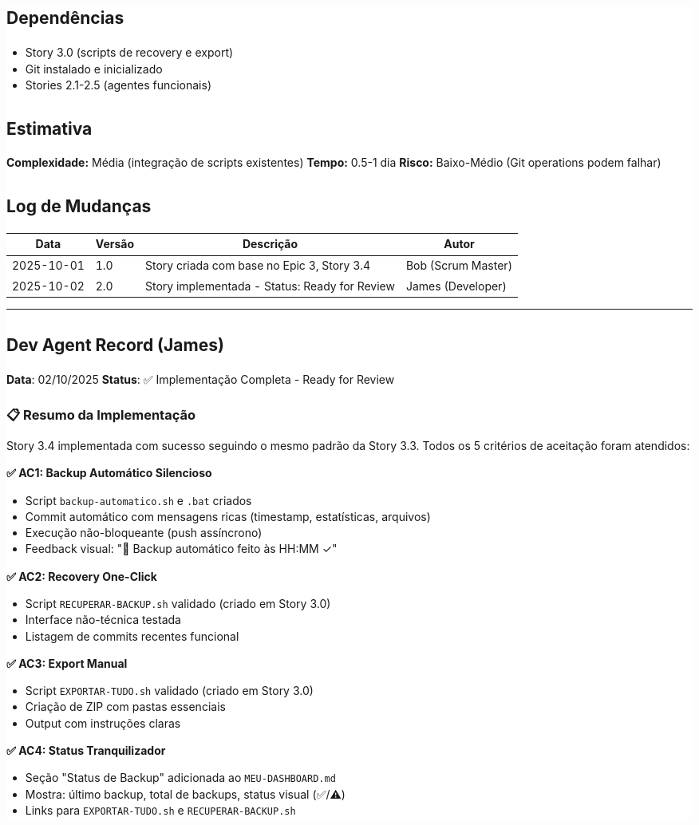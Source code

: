 ## Dependências

- Story 3.0 (scripts de recovery e export)
- Git instalado e inicializado
- Stories 2.1-2.5 (agentes funcionais)

## Estimativa

**Complexidade:** Média (integração de scripts existentes)
**Tempo:** 0.5-1 dia
**Risco:** Baixo-Médio (Git operations podem falhar)

## Log de Mudanças

| Data | Versão | Descrição | Autor |
|------|---------|-----------|-------|
| 2025-10-01 | 1.0 | Story criada com base no Epic 3, Story 3.4 | Bob (Scrum Master) |
| 2025-10-02 | 2.0 | Story implementada - Status: Ready for Review | James (Developer) |

---

## Dev Agent Record (James)

**Data**: 02/10/2025
**Status**: ✅ Implementação Completa - Ready for Review

### 📋 Resumo da Implementação

Story 3.4 implementada com sucesso seguindo o mesmo padrão da Story 3.3. Todos os 5 critérios de aceitação foram atendidos:

**✅ AC1: Backup Automático Silencioso**
- Script `backup-automatico.sh` e `.bat` criados
- Commit automático com mensagens ricas (timestamp, estatísticas, arquivos)
- Execução não-bloqueante (push assíncrono)
- Feedback visual: "💾 Backup automático feito às HH:MM ✓"

**✅ AC2: Recovery One-Click**
- Script `RECUPERAR-BACKUP.sh` validado (criado em Story 3.0)
- Interface não-técnica testada
- Listagem de commits recentes funcional

**✅ AC3: Export Manual**
- Script `EXPORTAR-TUDO.sh` validado (criado em Story 3.0)
- Criação de ZIP com pastas essenciais
- Output com instruções claras

**✅ AC4: Status Tranquilizador**
- Seção "Status de Backup" adicionada ao `MEU-DASHBOARD.md`
- Mostra: último backup, total de backups, status visual (✅/⚠️)
- Links para `EXPORTAR-TUDO.sh` e `RECUPERAR-BACKUP.sh`
